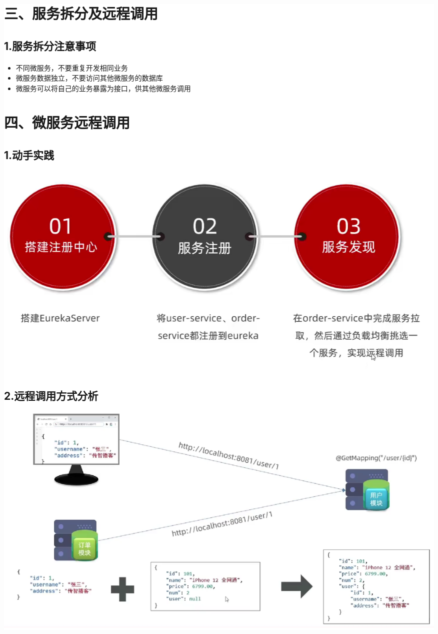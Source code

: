 # 三、服务拆分及远程调用
## 1.服务拆分注意事项
* 不同微服务，不要重复开发相同业务
* 微服务数据独立，不要访问其他微服务的数据库
* 微服务可以将自己的业务暴露为接口，供其他微服务调用

# 四、微服务远程调用

## 1.动手实践
![](assets/SprintCloud-5a71225a.png)

## 2.远程调用方式分析
![](assets/SprintCloud-43b837e7.png)
